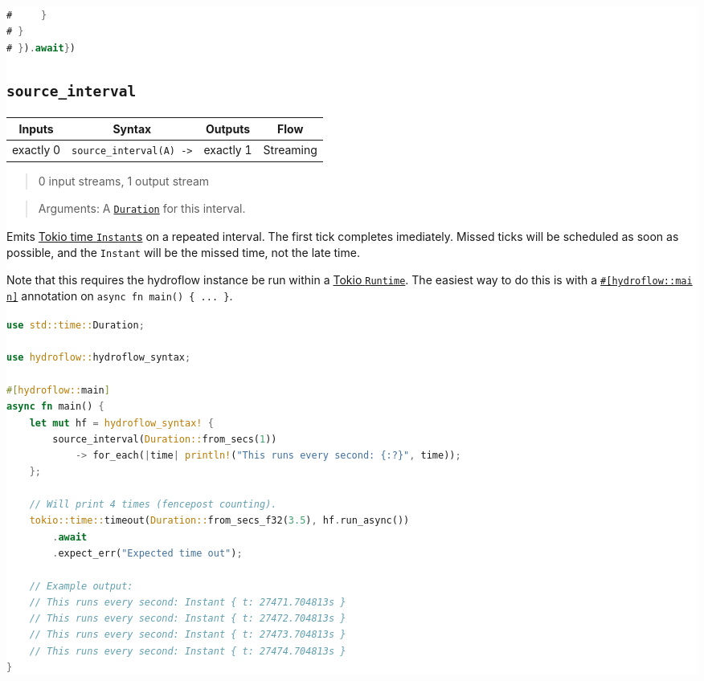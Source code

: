 ```rust
#     }
# }
# }).await})
```


## `source_interval`
| Inputs | Syntax | Outputs | Flow |
| ------ | ------ | ------- | ---- |
| <span title="exactly 0">exactly 0</span> | `source_interval(A) ->` | <span title="exactly 1">exactly 1</span> |Streaming |



> 0 input streams, 1 output stream

> Arguments: A [`Duration`](https://doc.rust-lang.org/stable/std/time/struct.Duration.html) for this interval.

Emits [Tokio time `Instant`s](https://docs.rs/tokio/1/tokio/time/struct.Instant.html) on a
repeated interval. The first tick completes imediately. Missed ticks will be scheduled as soon
as possible, and the `Instant` will be the missed time, not the late time.

Note that this requires the hydroflow instance be run within a [Tokio `Runtime`](https://docs.rs/tokio/1/tokio/runtime/struct.Runtime.html).
The easiest way to do this is with a [`#[hydroflow::main]`](https://hydro-project.github.io/hydroflow/doc/hydroflow/macro.hydroflow_main.html)
annotation on `async fn main() { ... }`.

```rust
use std::time::Duration;

use hydroflow::hydroflow_syntax;

#[hydroflow::main]
async fn main() {
    let mut hf = hydroflow_syntax! {
        source_interval(Duration::from_secs(1))
            -> for_each(|time| println!("This runs every second: {:?}", time));
    };

    // Will print 4 times (fencepost counting).
    tokio::time::timeout(Duration::from_secs_f32(3.5), hf.run_async())
        .await
        .expect_err("Expected time out");

    // Example output:
    // This runs every second: Instant { t: 27471.704813s }
    // This runs every second: Instant { t: 27472.704813s }
    // This runs every second: Instant { t: 27473.704813s }
    // This runs every second: Instant { t: 27474.704813s }
}
```


